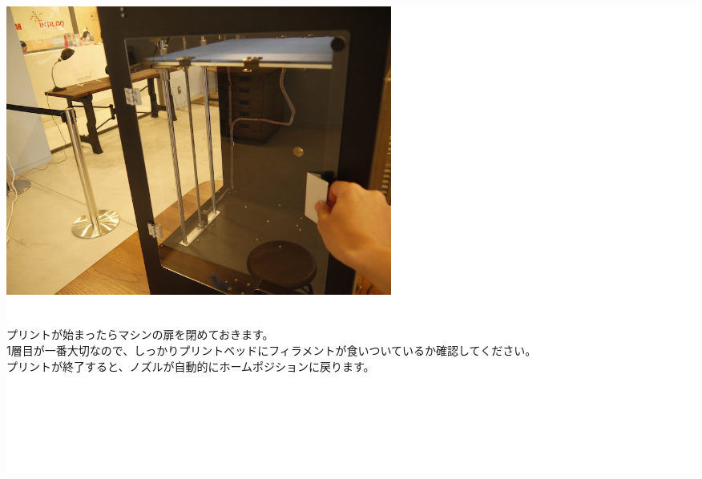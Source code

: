 <img src="assets/closeDoor.JPG" width="480" alt="hi" class="inline"/><br>
<br>

プリントが始まったらマシンの扉を閉めておきます。<br>
1層目が一番大切なので、しっかりプリントベッドにフィラメントが食いついているか確認してください。<br>
プリントが終了すると、ノズルが自動的にホームポジションに戻ります。<br>
<br>
<br>
<br>
<br>
<br>
<br>
